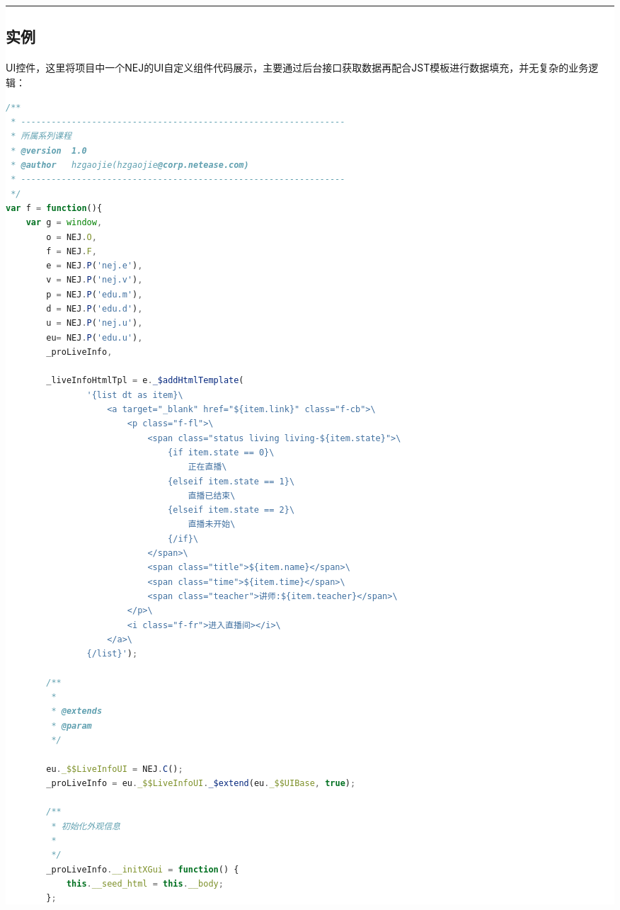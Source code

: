 

---

## **实例**

UI控件，这里将项目中一个NEJ的UI自定义组件代码展示，主要通过后台接口获取数据再配合JST模板进行数据填充，并无复杂的业务逻辑：

``` javascript
/**
 * ----------------------------------------------------------------
 * 所属系列课程
 * @version  1.0
 * @author   hzgaojie(hzgaojie@corp.netease.com)
 * ----------------------------------------------------------------
 */
var f = function(){
    var g = window,
        o = NEJ.O,
        f = NEJ.F,
        e = NEJ.P('nej.e'),
        v = NEJ.P('nej.v'),
        p = NEJ.P('edu.m'),
        d = NEJ.P('edu.d'),
        u = NEJ.P('nej.u'),
        eu= NEJ.P('edu.u'),
        _proLiveInfo,
 
        _liveInfoHtmlTpl = e._$addHtmlTemplate(
                '{list dt as item}\
                    <a target="_blank" href="${item.link}" class="f-cb">\
                        <p class="f-fl">\
                            <span class="status living living-${item.state}">\
                                {if item.state == 0}\
                                    正在直播\
                                {elseif item.state == 1}\
                                    直播已结束\
                                {elseif item.state == 2}\
                                    直播未开始\
                                {/if}\
                            </span>\
                            <span class="title">${item.name}</span>\
                            <span class="time">${item.time}</span>\
                            <span class="teacher">讲师:${item.teacher}</span>\
                        </p>\
                        <i class="f-fr">进入直播间></i>\
                    </a>\
                {/list}');       
        
        /**
         *
         * @extends
         * @param
         */
 
        eu._$$LiveInfoUI = NEJ.C();
        _proLiveInfo = eu._$$LiveInfoUI._$extend(eu._$$UIBase, true);
 
        /**
         * 初始化外观信息
         *
         */
        _proLiveInfo.__initXGui = function() {
            this.__seed_html = this.__body;
        };
```
